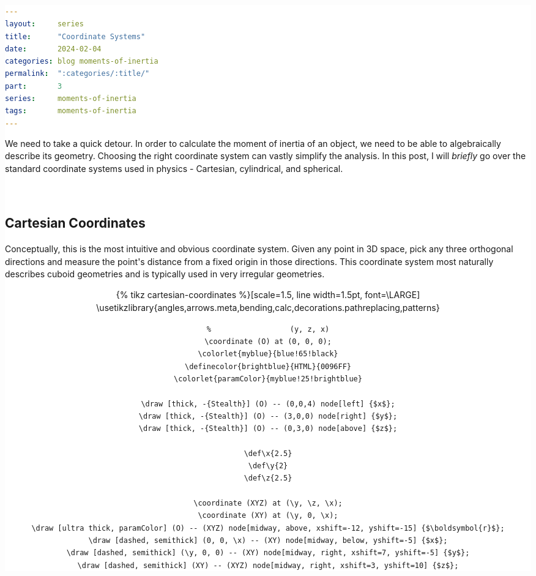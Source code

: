 ```yaml
---
layout:     series
title:      "Coordinate Systems"
date:       2024-02-04
categories: blog moments-of-inertia
permalink:  ":categories/:title/"
part:       3
series:     moments-of-inertia
tags:       moments-of-inertia
---
```





We need to take a quick detour. In order to calculate the moment of inertia of an object, we need to be able to algebraically describe its geometry. Choosing the right coordinate system can vastly simplify the analysis. In this post, I will _briefly_ go over the standard coordinate systems used in physics - Cartesian, cylindrical, and spherical.  

<br>

## Cartesian Coordinates

Conceptually, this is the most intuitive and obvious coordinate system. Given any point in $3\text{D}$ space, pick any three orthogonal directions and measure the point's distance from a fixed origin in those directions. This coordinate system most naturally describes cuboid geometries and is typically used in very irregular geometries.

<center>
{% tikz cartesian-coordinates %}[scale=1.5, line width=1.5pt, font=\LARGE]
    \usetikzlibrary{angles,arrows.meta,bending,calc,decorations.pathreplacing,patterns}
    
    %                  (y, z, x)
    \coordinate (O) at (0, 0, 0);
    \colorlet{myblue}{blue!65!black}
    \definecolor{brightblue}{HTML}{0096FF}
    \colorlet{paramColor}{myblue!25!brightblue}

    \draw [thick, -{Stealth}] (O) -- (0,0,4) node[left] {$x$};
    \draw [thick, -{Stealth}] (O) -- (3,0,0) node[right] {$y$};
    \draw [thick, -{Stealth}] (O) -- (0,3,0) node[above] {$z$};

    \def\x{2.5}
    \def\y{2}
    \def\z{2.5}

    \coordinate (XYZ) at (\y, \z, \x);
    \coordinate (XY) at (\y, 0, \x);
    \draw [ultra thick, paramColor] (O) -- (XYZ) node[midway, above, xshift=-12, yshift=-15] {$\boldsymbol{r}$};
    \draw [dashed, semithick] (0, 0, \x) -- (XY) node[midway, below, yshift=-5] {$x$};
    \draw [dashed, semithick] (\y, 0, 0) -- (XY) node[midway, right, xshift=7, yshift=-5] {$y$};
    \draw [dashed, semithick] (XY) -- (XYZ) node[midway, right, xshift=3, yshift=10] {$z$};
